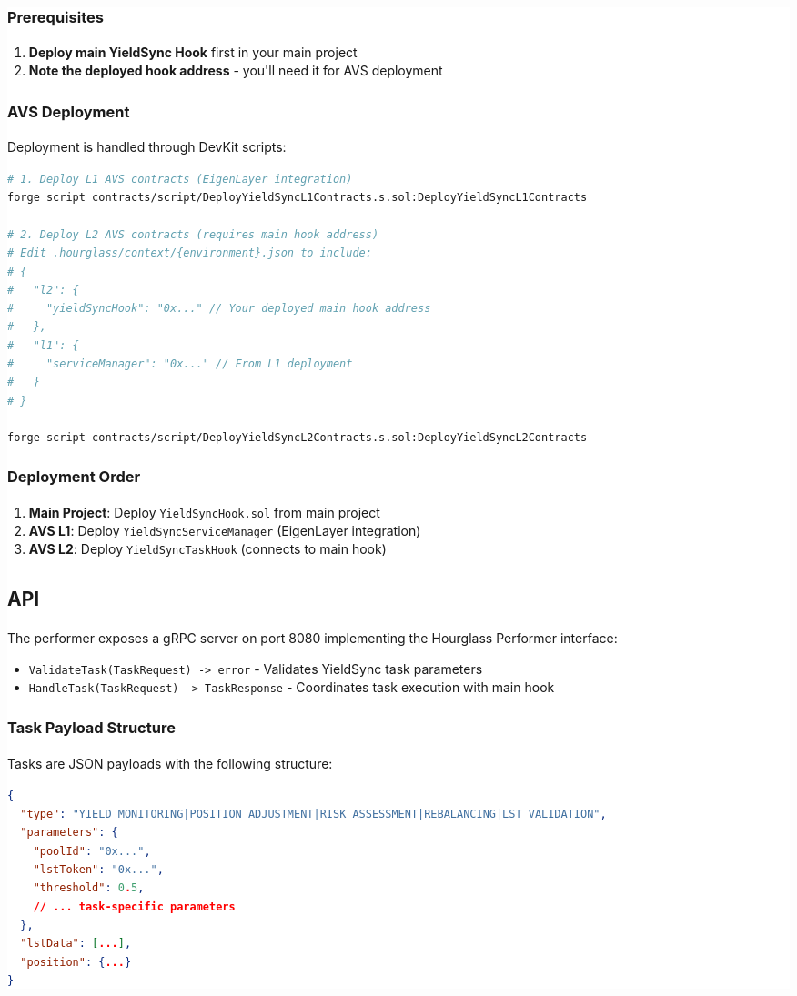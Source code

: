 ### Prerequisites
1. **Deploy main YieldSync Hook** first in your main project
2. **Note the deployed hook address** - you'll need it for AVS deployment

### AVS Deployment
Deployment is handled through DevKit scripts:

```bash
# 1. Deploy L1 AVS contracts (EigenLayer integration)
forge script contracts/script/DeployYieldSyncL1Contracts.s.sol:DeployYieldSyncL1Contracts

# 2. Deploy L2 AVS contracts (requires main hook address)
# Edit .hourglass/context/{environment}.json to include:
# {
#   "l2": {
#     "yieldSyncHook": "0x..." // Your deployed main hook address
#   },
#   "l1": {
#     "serviceManager": "0x..." // From L1 deployment
#   }
# }

forge script contracts/script/DeployYieldSyncL2Contracts.s.sol:DeployYieldSyncL2Contracts
```

### Deployment Order
1. **Main Project**: Deploy `YieldSyncHook.sol` from main project
2. **AVS L1**: Deploy `YieldSyncServiceManager` (EigenLayer integration)  
3. **AVS L2**: Deploy `YieldSyncTaskHook` (connects to main hook)

## API

The performer exposes a gRPC server on port 8080 implementing the Hourglass Performer interface:

- `ValidateTask(TaskRequest) -> error` - Validates YieldSync task parameters
- `HandleTask(TaskRequest) -> TaskResponse` - Coordinates task execution with main hook

### Task Payload Structure

Tasks are JSON payloads with the following structure:
```json
{
  "type": "YIELD_MONITORING|POSITION_ADJUSTMENT|RISK_ASSESSMENT|REBALANCING|LST_VALIDATION", 
  "parameters": {
    "poolId": "0x...",
    "lstToken": "0x...",
    "threshold": 0.5,
    // ... task-specific parameters
  },
  "lstData": [...],
  "position": {...}
}
```
